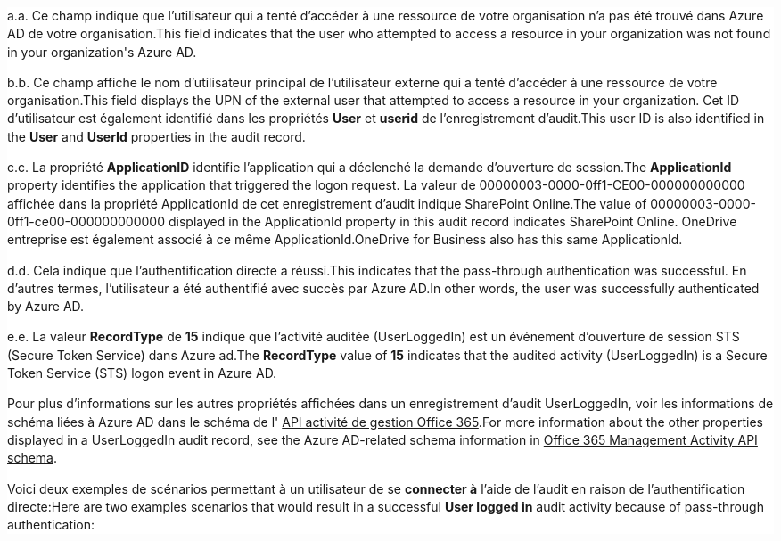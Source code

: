    <span data-ttu-id="8175a-290">a.</span><span class="sxs-lookup"><span data-stu-id="8175a-290">a.</span></span> <span data-ttu-id="8175a-291">Ce champ indique que l’utilisateur qui a tenté d’accéder à une ressource de votre organisation n’a pas été trouvé dans Azure AD de votre organisation.</span><span class="sxs-lookup"><span data-stu-id="8175a-291">This field indicates that the user who attempted to access a resource in your organization was not found in your organization's Azure AD.</span></span>

   <span data-ttu-id="8175a-292">b.</span><span class="sxs-lookup"><span data-stu-id="8175a-292">b.</span></span> <span data-ttu-id="8175a-293">Ce champ affiche le nom d’utilisateur principal de l’utilisateur externe qui a tenté d’accéder à une ressource de votre organisation.</span><span class="sxs-lookup"><span data-stu-id="8175a-293">This field displays the UPN of the external user that attempted to access a resource in your organization.</span></span> <span data-ttu-id="8175a-294">Cet ID d’utilisateur est également identifié dans les propriétés **User** et **userid** de l’enregistrement d’audit.</span><span class="sxs-lookup"><span data-stu-id="8175a-294">This user ID is also identified in the **User** and **UserId** properties in the audit record.</span></span>

   <span data-ttu-id="8175a-295">c.</span><span class="sxs-lookup"><span data-stu-id="8175a-295">c.</span></span> <span data-ttu-id="8175a-296">La propriété **ApplicationID** identifie l’application qui a déclenché la demande d’ouverture de session.</span><span class="sxs-lookup"><span data-stu-id="8175a-296">The **ApplicationId** property identifies the application that triggered the logon request.</span></span> <span data-ttu-id="8175a-297">La valeur de 00000003-0000-0ff1-CE00-000000000000 affichée dans la propriété ApplicationId de cet enregistrement d’audit indique SharePoint Online.</span><span class="sxs-lookup"><span data-stu-id="8175a-297">The value of 00000003-0000-0ff1-ce00-000000000000 displayed in the ApplicationId property in this audit record indicates SharePoint Online.</span></span> <span data-ttu-id="8175a-298">OneDrive entreprise est également associé à ce même ApplicationId.</span><span class="sxs-lookup"><span data-stu-id="8175a-298">OneDrive for Business also has this same ApplicationId.</span></span>

   <span data-ttu-id="8175a-299">d.</span><span class="sxs-lookup"><span data-stu-id="8175a-299">d.</span></span> <span data-ttu-id="8175a-300">Cela indique que l’authentification directe a réussi.</span><span class="sxs-lookup"><span data-stu-id="8175a-300">This indicates that the pass-through authentication was successful.</span></span> <span data-ttu-id="8175a-301">En d’autres termes, l’utilisateur a été authentifié avec succès par Azure AD.</span><span class="sxs-lookup"><span data-stu-id="8175a-301">In other words, the user was successfully authenticated by Azure AD.</span></span> 

   <span data-ttu-id="8175a-302">e.</span><span class="sxs-lookup"><span data-stu-id="8175a-302">e.</span></span> <span data-ttu-id="8175a-303">La valeur **RecordType** de **15** indique que l’activité auditée (UserLoggedIn) est un événement d’ouverture de session STS (Secure Token Service) dans Azure ad.</span><span class="sxs-lookup"><span data-stu-id="8175a-303">The **RecordType** value of **15** indicates that the audited activity (UserLoggedIn) is a  Secure Token Service (STS) logon event in Azure AD.</span></span>

<span data-ttu-id="8175a-304">Pour plus d’informations sur les autres propriétés affichées dans un enregistrement d’audit UserLoggedIn, voir les informations de schéma liées à Azure AD dans le schéma de l' [API activité de gestion Office 365](https://docs.microsoft.com/office/office-365-management-api/office-365-management-activity-api-schema#azure-active-directory-base-schema).</span><span class="sxs-lookup"><span data-stu-id="8175a-304">For more information about the other properties displayed in a UserLoggedIn audit record, see the Azure AD-related schema information in [Office 365 Management Activity API schema](https://docs.microsoft.com/office/office-365-management-api/office-365-management-activity-api-schema#azure-active-directory-base-schema).</span></span>

<span data-ttu-id="8175a-305">Voici deux exemples de scénarios permettant à un utilisateur de se **connecter à** l’aide de l’audit en raison de l’authentification directe:</span><span class="sxs-lookup"><span data-stu-id="8175a-305">Here are two examples scenarios that would result in a successful **User logged in** audit activity because of pass-through authentication:</span></span> 
